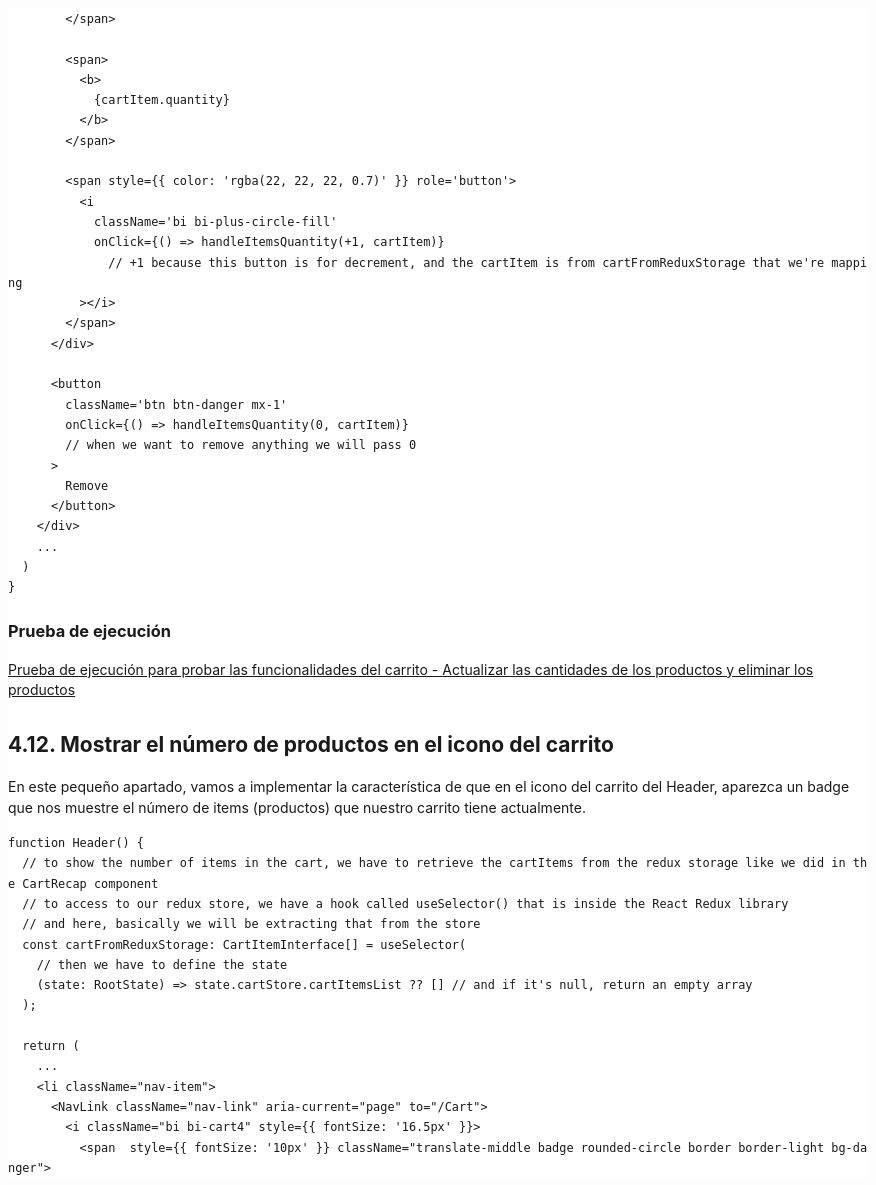 ```tsx
        </span>
                  
        <span>
          <b>
            {cartItem.quantity}
          </b>
        </span>
                  
        <span style={{ color: 'rgba(22, 22, 22, 0.7)' }} role='button'>
          <i 
            className='bi bi-plus-circle-fill'
            onClick={() => handleItemsQuantity(+1, cartItem)}
              // +1 because this button is for decrement, and the cartItem is from cartFromReduxStorage that we're mapping
          ></i>
        </span>
      </div>

      <button 
        className='btn btn-danger mx-1'
        onClick={() => handleItemsQuantity(0, cartItem)}
        // when we want to remove anything we will pass 0
      >
        Remove
      </button>
    </div>
    ...
  )
}
```

### Prueba de ejecución

[Prueba de ejecución para probar las funcionalidades del carrito - Actualizar las cantidades de los productos y eliminar los productos](#prueba-de-ejecución-para-probar-las-funcionalidades-del-carrito---actualizar-las-cantidades-de-los-productos-y-eliminar-los-productos)

## 4.12. Mostrar el número de productos en el icono del carrito

En este pequeño apartado, vamos a implementar la característica de que en el icono del carrito del Header, aparezca un badge que nos muestre el número de items (productos) que nuestro carrito tiene actualmente.

```tsx
function Header() {
  // to show the number of items in the cart, we have to retrieve the cartItems from the redux storage like we did in the CartRecap component
  // to access to our redux store, we have a hook called useSelector() that is inside the React Redux library
  // and here, basically we will be extracting that from the store
  const cartFromReduxStorage: CartItemInterface[] = useSelector(
    // then we have to define the state
    (state: RootState) => state.cartStore.cartItemsList ?? [] // and if it's null, return an empty array
  );

  return (
    ...
    <li className="nav-item">
      <NavLink className="nav-link" aria-current="page" to="/Cart">
        <i className="bi bi-cart4" style={{ fontSize: '16.5px' }}>
          <span  style={{ fontSize: '10px' }} className="translate-middle badge rounded-circle border border-light bg-danger">
```